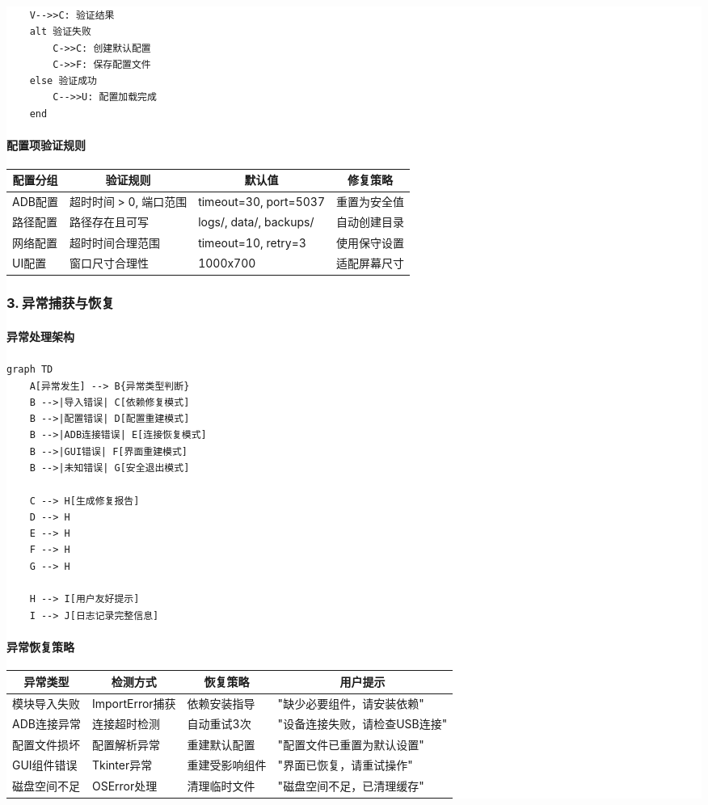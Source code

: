 ```mermaid
    V-->>C: 验证结果
    alt 验证失败
        C->>C: 创建默认配置
        C->>F: 保存配置文件
    else 验证成功
        C-->>U: 配置加载完成
    end
```

#### 配置项验证规则

| 配置分组 | 验证规则 | 默认值 | 修复策略 |
|----------|----------|--------|----------|
| ADB配置 | 超时时间 > 0, 端口范围 | timeout=30, port=5037 | 重置为安全值 |
| 路径配置 | 路径存在且可写 | logs/, data/, backups/ | 自动创建目录 |
| 网络配置 | 超时时间合理范围 | timeout=10, retry=3 | 使用保守设置 |
| UI配置 | 窗口尺寸合理性 | 1000x700 | 适配屏幕尺寸 |

### 3. 异常捕获与恢复

#### 异常处理架构

```mermaid
graph TD
    A[异常发生] --> B{异常类型判断}
    B -->|导入错误| C[依赖修复模式]
    B -->|配置错误| D[配置重建模式]
    B -->|ADB连接错误| E[连接恢复模式]
    B -->|GUI错误| F[界面重建模式]
    B -->|未知错误| G[安全退出模式]
    
    C --> H[生成修复报告]
    D --> H
    E --> H
    F --> H
    G --> H
    
    H --> I[用户友好提示]
    I --> J[日志记录完整信息]
```

#### 异常恢复策略

| 异常类型 | 检测方式 | 恢复策略 | 用户提示 |
|----------|----------|----------|----------|
| 模块导入失败 | ImportError捕获 | 依赖安装指导 | "缺少必要组件，请安装依赖" |
| ADB连接异常 | 连接超时检测 | 自动重试3次 | "设备连接失败，请检查USB连接" |
| 配置文件损坏 | 配置解析异常 | 重建默认配置 | "配置文件已重置为默认设置" |
| GUI组件错误 | Tkinter异常 | 重建受影响组件 | "界面已恢复，请重试操作" |
| 磁盘空间不足 | OSError处理 | 清理临时文件 | "磁盘空间不足，已清理缓存" |
